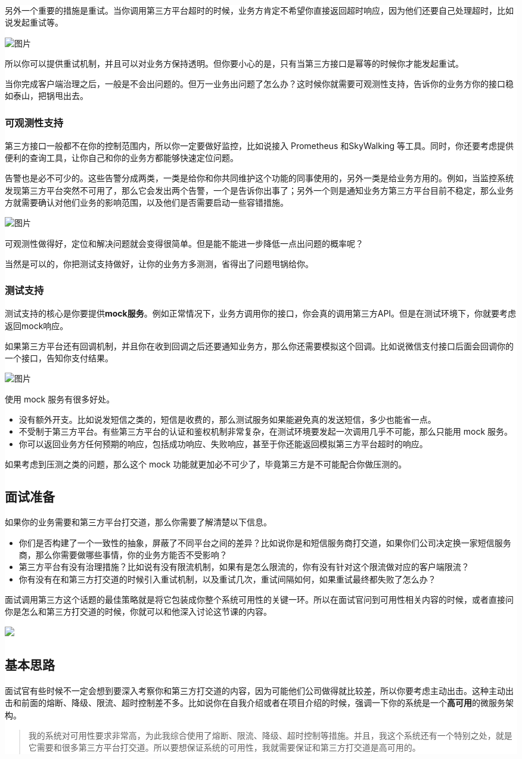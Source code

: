 另外一个重要的措施是重试。当你调用第三方平台超时的时候，业务方肯定不希望你直接返回超时响应，因为他们还要自己处理超时，比如说发起重试等。

![图片](https://static001.geekbang.org/resource/image/a0/fd/a06e5387c108899b8d8ab5d53cdc5dfd.png?wh=1920x1087)

所以你可以提供重试机制，并且可以对业务方保持透明。但你要小心的是，只有当第三方接口是幂等的时候你才能发起重试。

当你完成客户端治理之后，一般是不会出问题的。但万一业务出问题了怎么办？这时候你就需要可观测性支持，告诉你的业务方你的接口稳如泰山，把锅甩出去。

### 可观测性支持

第三方接口一般都不在你的控制范围内，所以你一定要做好监控，比如说接入 Prometheus 和SkyWalking 等工具。同时，你还要考虑提供便利的查询工具，让你自己和你的业务方都能够快速定位问题。

告警也是必不可少的。这些告警分成两类，一类是给你和你共同维护这个功能的同事使用的，另外一类是给业务方用的。例如，当监控系统发现第三方平台突然不可用了，那么它会发出两个告警，一个是告诉你出事了；另外一个则是通知业务方第三方平台目前不稳定，那么业务方就需要确认对他们业务的影响范围，以及他们是否需要启动一些容错措施。

![图片](https://static001.geekbang.org/resource/image/ff/53/ff642b6de22yy785ae7d36e695003f53.png?wh=1920x1032)

可观测性做得好，定位和解决问题就会变得很简单。但是能不能进一步降低一点出问题的概率呢？

当然是可以的，你把测试支持做好，让你的业务方多测测，省得出了问题甩锅给你。

### 测试支持

测试支持的核心是你要提供**mock服务**。例如正常情况下，业务方调用你的接口，你会真的调用第三方API。但是在测试环境下，你就要考虑返回mock响应。

如果第三方平台还有回调机制，并且你在收到回调之后还要通知业务方，那么你还需要模拟这个回调。比如说微信支付接口后面会回调你的一个接口，告知你支付结果。

![图片](https://static001.geekbang.org/resource/image/75/6d/7562f3a1bb1a663beb5ffd5f0e60996d.png?wh=1920x1027)

使用 mock 服务有很多好处。

- 没有额外开支。比如说发短信之类的，短信是收费的，那么测试服务如果能避免真的发送短信，多少也能省一点。
- 不受制于第三方平台。有些第三方平台的认证和鉴权机制非常复杂，在测试环境要发起一次调用几乎不可能，那么只能用 mock 服务。
- 你可以返回业务方任何预期的响应，包括成功响应、失败响应，甚至于你还能返回模拟第三方平台超时的响应。

如果考虑到压测之类的问题，那么这个 mock 功能就更加必不可少了，毕竟第三方是不可能配合你做压测的。

## 面试准备

如果你的业务需要和第三方平台打交道，那么你需要了解清楚以下信息。

- 你们是否构建了一个一致性的抽象，屏蔽了不同平台之间的差异？比如说你是和短信服务商打交道，如果你们公司决定换一家短信服务商，那么你需要做哪些事情，你的业务方能否不受影响？
- 第三方平台有没有治理措施？比如说有没有限流机制，如果有是怎么限流的，你有没有针对这个限流做对应的客户端限流？
- 你有没有在和第三方打交道的时候引入重试机制，以及重试几次，重试间隔如何，如果重试最终都失败了怎么办？

面试调用第三方这个话题的最佳策略就是将它包装成你整个系统可用性的关键一环。所以在面试官问到可用性相关内容的时候，或者直接问你是怎么和第三方打交道的时候，你就可以和他深入讨论这节课的内容。

![](https://static001.geekbang.org/resource/image/89/62/89d6d4943ffc11911a133079e784c862.jpg?wh=2092x1416)

## 基本思路

面试官有些时候不一定会想到要深入考察你和第三方打交道的内容，因为可能他们公司做得就比较差，所以你要考虑主动出击。这种主动出击和前面的熔断、降级、限流、超时控制差不多。比如说你在自我介绍或者在项目介绍的时候，强调一下你的系统是一个**高可用**的微服务架构。

> 我的系统对可用性要求非常高，为此我综合使用了熔断、限流、降级、超时控制等措施。并且，我这个系统还有一个特别之处，就是它需要和很多第三方平台打交道。所以要想保证系统的可用性，我就需要保证和第三方打交道是高可用的。

